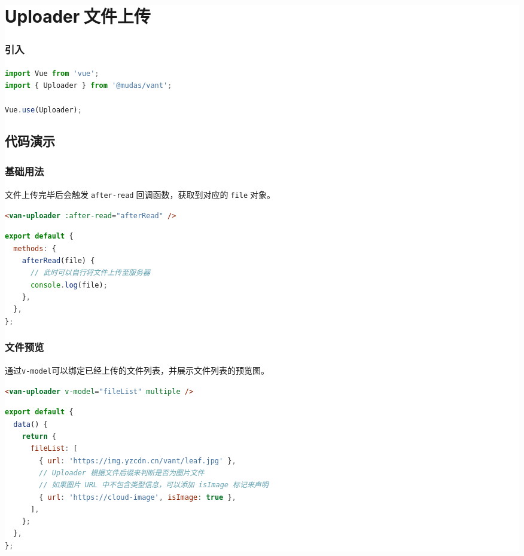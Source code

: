 # Uploader 文件上传

### 引入

```js
import Vue from 'vue';
import { Uploader } from '@mudas/vant';

Vue.use(Uploader);
```

## 代码演示

### 基础用法

文件上传完毕后会触发 `after-read` 回调函数，获取到对应的 `file` 对象。

```html
<van-uploader :after-read="afterRead" />
```

```js
export default {
  methods: {
    afterRead(file) {
      // 此时可以自行将文件上传至服务器
      console.log(file);
    },
  },
};
```

### 文件预览

通过`v-model`可以绑定已经上传的文件列表，并展示文件列表的预览图。

```html
<van-uploader v-model="fileList" multiple />
```

```js
export default {
  data() {
    return {
      fileList: [
        { url: 'https://img.yzcdn.cn/vant/leaf.jpg' },
        // Uploader 根据文件后缀来判断是否为图片文件
        // 如果图片 URL 中不包含类型信息，可以添加 isImage 标记来声明
        { url: 'https://cloud-image', isImage: true },
      ],
    };
  },
};
```
